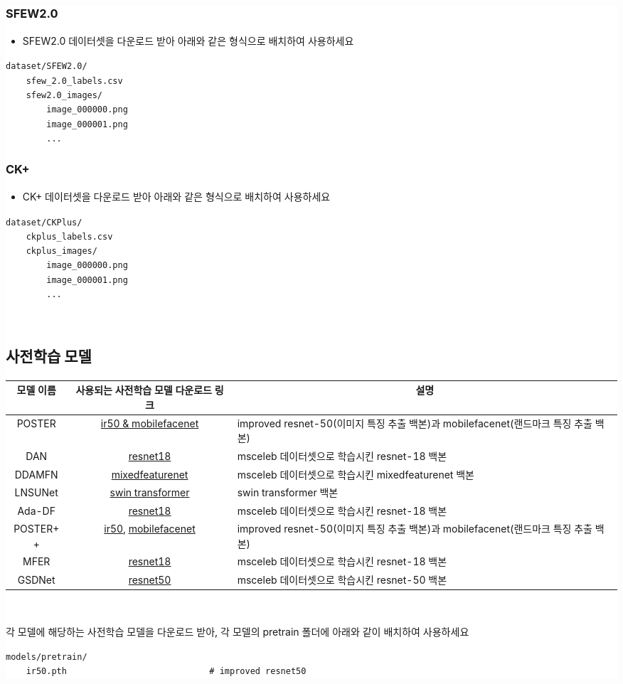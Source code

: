 ### SFEW2.0
- SFEW2.0 데이터셋을 다운로드 받아 아래와 같은 형식으로 배치하여 사용하세요
```
dataset/SFEW2.0/
    sfew_2.0_labels.csv
    sfew2.0_images/
        image_000000.png
        image_000001.png
        ...
```

### CK+
- CK+ 데이터셋을 다운로드 받아 아래와 같은 형식으로 배치하여 사용하세요
```
dataset/CKPlus/
    ckplus_labels.csv
    ckplus_images/
        image_000000.png
        image_000001.png
        ...
```

<br>

## 사전학습 모델

| **모델 이름** | **사용되는 사전학습 모델 다운로드 링크** | **설명** |
|:---------------:|:----------:|----------|
| POSTER | [ir50 & mobilefacenet](https://drive.google.com/drive/folders/1X9pE-NmyRwvBGpVzJOEvLqRPRfk_Siwq) | improved resnet-50(이미지 특징 추출 백본)과 mobilefacenet(랜드마크 특징 추출 백본) |
| DAN | [resnet18](https://drive.google.com/file/d/1u2NtY-5DVlTunfN4yxfxys5n8uh7sc3n/view) | msceleb 데이터셋으로 학습시킨 resnet-18 백본 |
| DDAMFN | [mixedfeaturenet](https://github.com/SainingZhang/DDAMFN/blob/main/pretrained/MFN_msceleb.pth) | msceleb 데이터셋으로 학습시킨 mixedfeaturenet 백본 |
| LNSUNet | [swin transformer](https://drive.google.com/file/d/1GiVsA5sbhc-12brGrKdTIdrKZnXz9vtZ/view) | swin transformer 백본 |
| Ada-DF | [resnet18](https://drive.google.com/file/d/1ByvxPD9QkmWZDWtTmDQ5ta1MiAkXt22T/view) | msceleb 데이터셋으로 학습시킨 resnet-18 백본 |
| POSTER++ | [ir50](https://drive.google.com/file/d/17QAIPlpZUwkQzOTNiu-gUFLTqAxS-qHt/view), [mobilefacenet](https://drive.google.com/file/d/1SMYP5NDkmDE3eLlciN7Z4px-bvFEuHEX/view) | improved resnet-50(이미지 특징 추출 백본)과 mobilefacenet(랜드마크 특징 추출 백본) |
| MFER | [resnet18](https://drive.google.com/file/d/1u2NtY-5DVlTunfN4yxfxys5n8uh7sc3n/view) | msceleb 데이터셋으로 학습시킨 resnet-18 백본 |
| GSDNet | [resnet50](https://drive.google.com/drive/folders/1OUrrHPYRDneS5OcE6sk8PwbfP_zhmvmJ) | msceleb 데이터셋으로 학습시킨 resnet-50 백본 |

<br>

각 모델에 해당하는 사전학습 모델을 다운로드 받아, 각 모델의 pretrain 폴더에 아래와 같이 배치하여 사용하세요
```
models/pretrain/
    ir50.pth                            # improved resnet50
```

